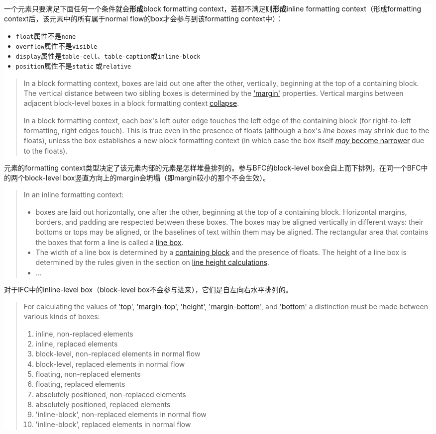 一个元素只要满足下面任何一个条件就会**形成**block formatting context，若都不满足则**形成**inline formatting context（形成formatting context后，该元素中的所有属于normal flow的box才会参与到该formatting context中）：

- `float`属性不是`none`
- `overflow`属性不是`visible`
- `display`属性是`table-cell`、`table-caption`或`inline-block`
- `position`属性不是`static` 或`relative`

> In a block formatting context, boxes are laid out one after the other, vertically, beginning at the top of a containing block. The vertical distance between two sibling boxes is determined by the ['margin'](https://www.w3.org/TR/2011/REC-CSS2-20110607/box.html#propdef-margin) properties. Vertical margins between adjacent block-level boxes in a block formatting context [collapse](https://www.w3.org/TR/2011/REC-CSS2-20110607/box.html#collapsing-margins).
>
> In a block formatting context, each box's left outer edge touches the left edge of the containing block (for right-to-left formatting, right edges touch). This is true even in the presence of floats (although a box's *line boxes* may shrink due to the floats), unless the box establishes a new block formatting context (in which case the box itself [*may* become narrower](https://www.w3.org/TR/2011/REC-CSS2-20110607/visuren.html#bfc-next-to-float) due to the floats).

元素的formatting context类型决定了该元素内部的元素是怎样堆叠排列的。参与BFC的block-level box会自上而下排列，在同一个BFC中的两个block-level box竖直方向上的margin会坍塌（即margin较小的那个不会生效）。

> In an inline formatting context:
>
> - boxes are laid out horizontally, one after the other, beginning at the top of a containing block. Horizontal margins, borders, and padding are respected between these boxes. The boxes may be aligned vertically in different ways: their bottoms or tops may be aligned, or the baselines of text within them may be aligned. The rectangular area that contains the boxes that form a line is called a [line box]().
> - The width of a line box is determined by a [containing block](https://www.w3.org/TR/CSS2/visuren.html#containing-block) and the presence of floats. The height of a line box is determined by the rules given in the section on [line height calculations](https://www.w3.org/TR/CSS2/visudet.html#line-height).
> - ...

对于IFC中的inline-level box（block-level box不会参与进来），它们是自左向右水平排列的。

> For calculating the values of ['top'](https://www.w3.org/TR/CSS21/visuren.html#propdef-top), ['margin-top'](https://www.w3.org/TR/CSS21/box.html#propdef-margin-top), ['height'](https://www.w3.org/TR/CSS21/visudet.html#propdef-height), ['margin-bottom'](https://www.w3.org/TR/CSS21/box.html#propdef-margin-bottom), and ['bottom'](https://www.w3.org/TR/CSS21/visuren.html#propdef-bottom) a distinction must be made between various kinds of boxes:
>
> 1. inline, non-replaced elements
> 2. inline, replaced elements
> 3. block-level, non-replaced elements in normal flow
> 4. block-level, replaced elements in normal flow
> 5. floating, non-replaced elements
> 6. floating, replaced elements
> 7. absolutely positioned, non-replaced elements
> 8. absolutely positioned, replaced elements
> 9. 'inline-block', non-replaced elements in normal flow
> 10. 'inline-block', replaced elements in normal flow
